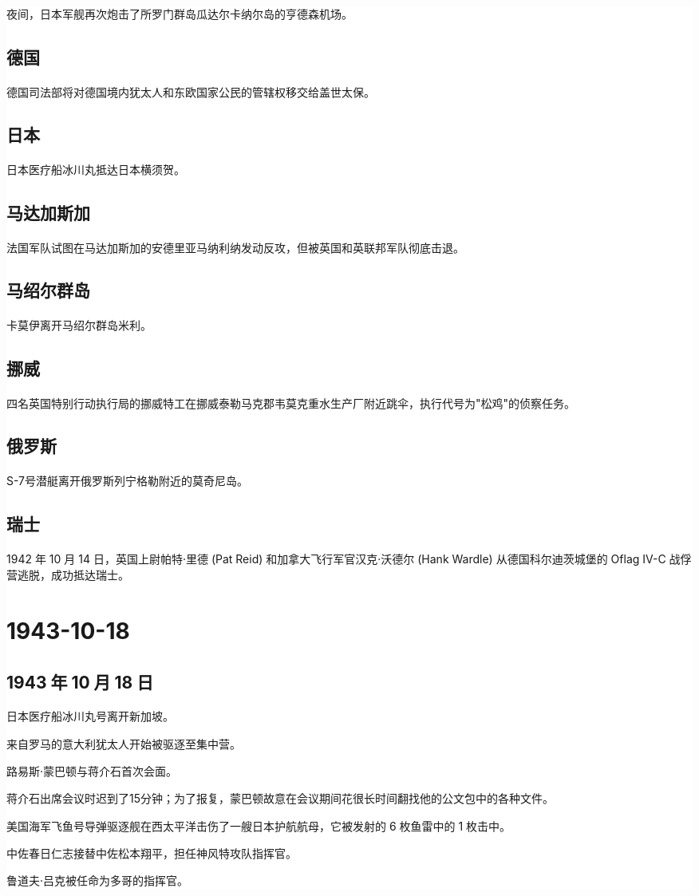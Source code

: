 夜间，日本军舰再次炮击了所罗门群岛瓜达尔卡纳尔岛的亨德森机场。

## 德国

德国司法部将对德国境内犹太人和东欧国家公民的管辖权移交给盖世太保。

## 日本

日本医疗船冰川丸抵达日本横须贺。

## 马达加斯加

法国军队试图在马达加斯加的安德里亚马纳利纳发动反攻，但被英国和英联邦军队彻底击退。

## 马绍尔群岛

卡莫伊离开马绍尔群岛米利。

## 挪威

四名英国特别行动执行局的挪威特工在挪威泰勒马克郡韦莫克重水生产厂附近跳伞，执行代号为"松鸡"的侦察任务。

## 俄罗斯

S-7号潜艇离开俄罗斯列宁格勒附近的莫奇尼岛。

## 瑞士

1942 年 10 月 14 日，英国上尉帕特·里德 (Pat Reid)
和加拿大飞行军官汉克·沃德尔 (Hank Wardle) 从德国科尔迪茨城堡的 Oflag
IV-C 战俘营逃脱，成功抵达瑞士。



# 1943-10-18

## 1943 年 10 月 18 日

日本医疗船冰川丸号离开新加坡。

来自罗马的意大利犹太人开始被驱逐至集中营。

路易斯·蒙巴顿与蒋介石首次会面。

蒋介石出席会议时迟到了15分钟；为了报复，蒙巴顿故意在会议期间花很长时间翻找他的公文包中的各种文件。

美国海军飞鱼号导弹驱逐舰在西太平洋击伤了一艘日本护航航母，它被发射的 6
枚鱼雷中的 1 枚击中。

中佐春日仁志接替中佐松本翔平，担任神风特攻队指挥官。

鲁道夫·吕克被任命为多哥的指挥官。
